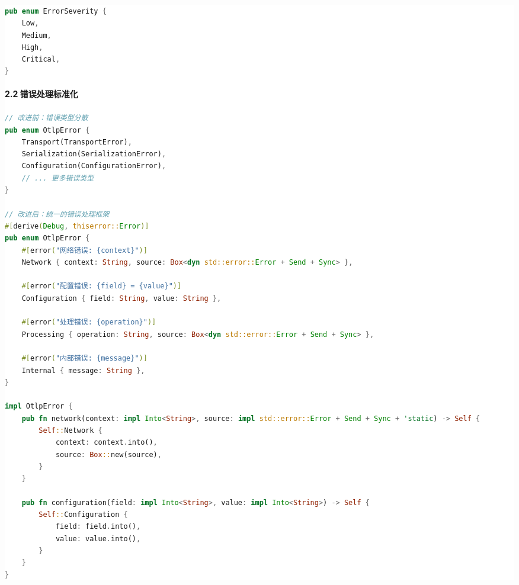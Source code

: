 ```rust
pub enum ErrorSeverity {
    Low,
    Medium,
    High,
    Critical,
}
```

#### 2.2 错误处理标准化

```rust
// 改进前：错误类型分散
pub enum OtlpError {
    Transport(TransportError),
    Serialization(SerializationError),
    Configuration(ConfigurationError),
    // ... 更多错误类型
}

// 改进后：统一的错误处理框架
#[derive(Debug, thiserror::Error)]
pub enum OtlpError {
    #[error("网络错误: {context}")]
    Network { context: String, source: Box<dyn std::error::Error + Send + Sync> },
    
    #[error("配置错误: {field} = {value}")]
    Configuration { field: String, value: String },
    
    #[error("处理错误: {operation}")]
    Processing { operation: String, source: Box<dyn std::error::Error + Send + Sync> },
    
    #[error("内部错误: {message}")]
    Internal { message: String },
}

impl OtlpError {
    pub fn network(context: impl Into<String>, source: impl std::error::Error + Send + Sync + 'static) -> Self {
        Self::Network {
            context: context.into(),
            source: Box::new(source),
        }
    }
    
    pub fn configuration(field: impl Into<String>, value: impl Into<String>) -> Self {
        Self::Configuration {
            field: field.into(),
            value: value.into(),
        }
    }
}
```
